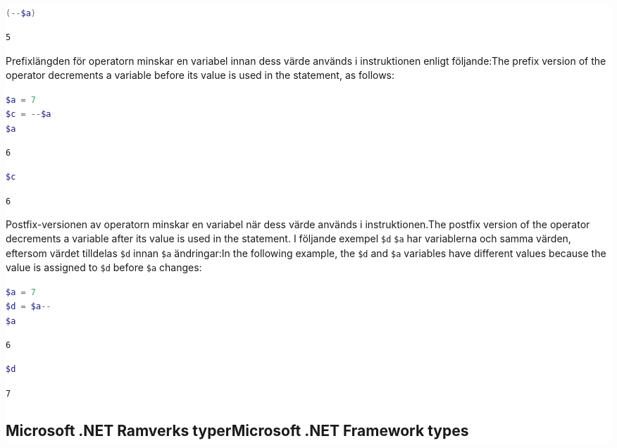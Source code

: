 ```powershell
(--$a)
```

```
5
```

<span data-ttu-id="fd40b-247">Prefixlängden för operatorn minskar en variabel innan dess värde används i instruktionen enligt följande:</span><span class="sxs-lookup"><span data-stu-id="fd40b-247">The prefix version of the operator decrements a variable before its value is used in the statement, as follows:</span></span>

```powershell
$a = 7
$c = --$a
$a
```

```
6
```

```powershell
$c
```

```
6
```

<span data-ttu-id="fd40b-248">Postfix-versionen av operatorn minskar en variabel när dess värde används i instruktionen.</span><span class="sxs-lookup"><span data-stu-id="fd40b-248">The postfix version of the operator decrements a variable after its value is used in the statement.</span></span> <span data-ttu-id="fd40b-249">I följande exempel `$d` `$a` har variablerna och samma värden, eftersom värdet tilldelas `$d` innan `$a` ändringar:</span><span class="sxs-lookup"><span data-stu-id="fd40b-249">In the following example, the `$d` and `$a` variables have different values because the value is assigned to `$d` before `$a` changes:</span></span>

```powershell
$a = 7
$d = $a--
$a
```

```
6
```

```powershell
$d
```

```
7
```

## <a name="microsoft-net-framework-types"></a><span data-ttu-id="fd40b-250">Microsoft .NET Ramverks typer</span><span class="sxs-lookup"><span data-stu-id="fd40b-250">Microsoft .NET Framework types</span></span>
